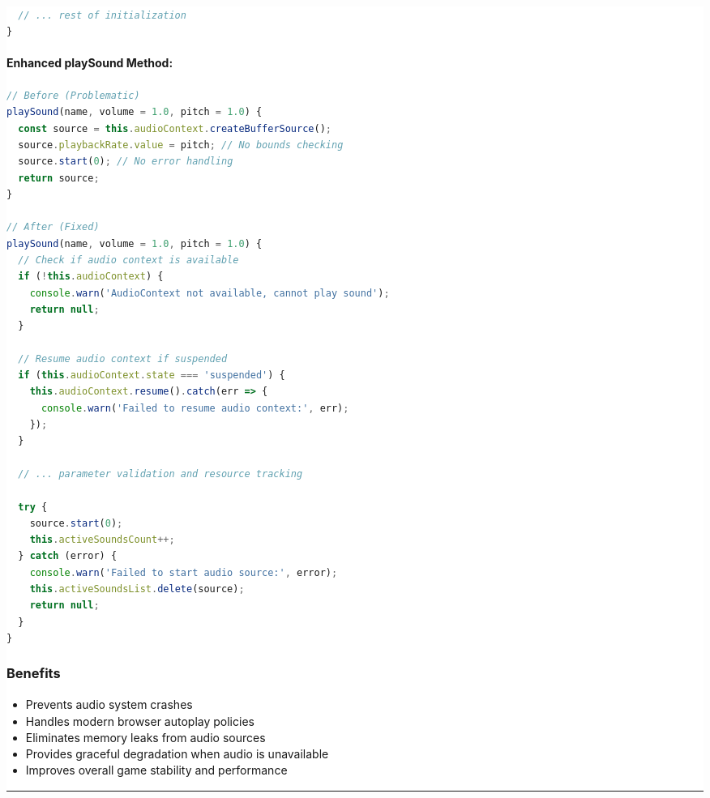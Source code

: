 ```javascript
  // ... rest of initialization
}
```

#### Enhanced playSound Method:
```javascript
// Before (Problematic)
playSound(name, volume = 1.0, pitch = 1.0) {
  const source = this.audioContext.createBufferSource();
  source.playbackRate.value = pitch; // No bounds checking
  source.start(0); // No error handling
  return source;
}

// After (Fixed)
playSound(name, volume = 1.0, pitch = 1.0) {
  // Check if audio context is available
  if (!this.audioContext) {
    console.warn('AudioContext not available, cannot play sound');
    return null;
  }
  
  // Resume audio context if suspended
  if (this.audioContext.state === 'suspended') {
    this.audioContext.resume().catch(err => {
      console.warn('Failed to resume audio context:', err);
    });
  }
  
  // ... parameter validation and resource tracking
  
  try {
    source.start(0);
    this.activeSoundsCount++;
  } catch (error) {
    console.warn('Failed to start audio source:', error);
    this.activeSoundsList.delete(source);
    return null;
  }
}
```

### **Benefits**
- Prevents audio system crashes
- Handles modern browser autoplay policies
- Eliminates memory leaks from audio sources
- Provides graceful degradation when audio is unavailable
- Improves overall game stability and performance

---
